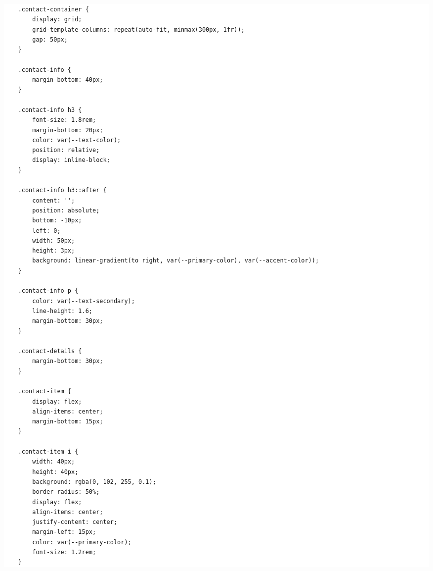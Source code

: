         .contact-container {
            display: grid;
            grid-template-columns: repeat(auto-fit, minmax(300px, 1fr));
            gap: 50px;
        }
        
        .contact-info {
            margin-bottom: 40px;
        }
        
        .contact-info h3 {
            font-size: 1.8rem;
            margin-bottom: 20px;
            color: var(--text-color);
            position: relative;
            display: inline-block;
        }
        
        .contact-info h3::after {
            content: '';
            position: absolute;
            bottom: -10px;
            left: 0;
            width: 50px;
            height: 3px;
            background: linear-gradient(to right, var(--primary-color), var(--accent-color));
        }
        
        .contact-info p {
            color: var(--text-secondary);
            line-height: 1.6;
            margin-bottom: 30px;
        }
        
        .contact-details {
            margin-bottom: 30px;
        }
        
        .contact-item {
            display: flex;
            align-items: center;
            margin-bottom: 15px;
        }
        
        .contact-item i {
            width: 40px;
            height: 40px;
            background: rgba(0, 102, 255, 0.1);
            border-radius: 50%;
            display: flex;
            align-items: center;
            justify-content: center;
            margin-left: 15px;
            color: var(--primary-color);
            font-size: 1.2rem;
        }
        